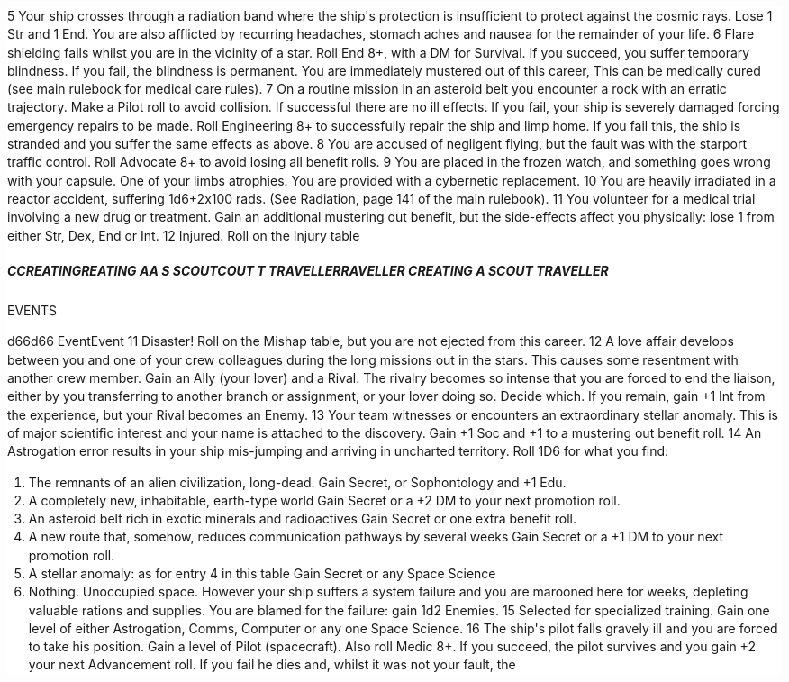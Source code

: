 5 Your ship crosses through a radiation band where the ship's protection is insufficient to protect against the cosmic rays. Lose 1 Str
and 1 End. You are also afflicted by recurring headaches, stomach aches and nausea for the remainder of your life.
6 Flare shielding fails whilst you are in the vicinity of a star. Roll End 8+, with a DM for Survival. If you succeed, you suffer temporary
blindness. If you fail, the blindness is permanent. You are immediately mustered out of this career, This can be medically cured (see
main rulebook for medical care rules).
7 On a routine mission in an asteroid belt you encounter a rock with an erratic trajectory. Make a Pilot roll to avoid collision. If
successful there are no ill effects. If you fail, your ship is severely damaged forcing emergency repairs to be made. Roll Engineering
8+ to successfully repair the ship and limp home. If you fail this, the ship is stranded and you suffer the same effects as above.
8 You are accused of negligent flying, but the fault was with the starport traffic control. Roll Advocate 8+ to avoid losing all benefit
rolls.
9 You are placed in the frozen watch, and something goes wrong with your capsule. One of your limbs atrophies. You are provided
with a cybernetic replacement.
10 You are heavily irradiated in a reactor accident, suffering 1d6+2x100 rads. (See Radiation, page 141 of the main rulebook).
11 You volunteer for a medical trial involving a new drug or treatment. Gain an additional mustering out benefit, but the side-effects
affect you physically: lose 1 from either Str, Dex, End or Int.
12 Injured. Roll on the Injury table

##### CCREATINGREATING AA S SCOUTCOUT T TRAVELLERRAVELLER CREATING A SCOUT TRAVELLER

EVENTS

d66d66 EventEvent
11 Disaster! Roll on the Mishap table, but you are not ejected from this career.
12 A love affair develops between you and one of your crew colleagues during the long missions out in the stars. This causes some
resentment with another crew member. Gain an Ally (your lover) and a Rival. The rivalry becomes so intense that you are forced to
end the liaison, either by you transferring to another branch or assignment, or your lover doing so. Decide which. If you remain,
gain +1 Int from the experience, but your Rival becomes an Enemy.
13 Your team witnesses or encounters an extraordinary stellar anomaly. This is of major scientific interest and your name is attached
to the discovery. Gain +1 Soc and +1 to a mustering out benefit roll.
14 An Astrogation error results in your ship mis-jumping and arriving in uncharted territory. Roll 1D6 for what you find:

1. The remnants of an alien civilization, long-dead. Gain Secret, or Sophontology and +1 Edu.
2. A completely new, inhabitable, earth-type world Gain Secret or a +2 DM to your next promotion roll.
3. An asteroid belt rich in exotic minerals and radioactives Gain Secret or one extra benefit roll.
4. A new route that, somehow, reduces communication pathways by several weeks Gain Secret or a +1 DM to your next promotion
    roll.
5. A stellar anomaly: as for entry 4 in this table Gain Secret or any Space Science
6. Nothing. Unoccupied space. However your ship suffers a system failure and you are marooned here for weeks, depleting
    valuable rations and supplies. You are blamed for the failure: gain 1d2 Enemies.
15 Selected for specialized training. Gain one level of either Astrogation, Comms, Computer or any one Space Science.
16 The ship's pilot falls gravely ill and you are forced to take his position. Gain a level of Pilot (spacecraft). Also roll Medic 8+. If you
succeed, the pilot survives and you gain +2 your next Advancement roll. If you fail he dies and, whilst it was not your fault, the